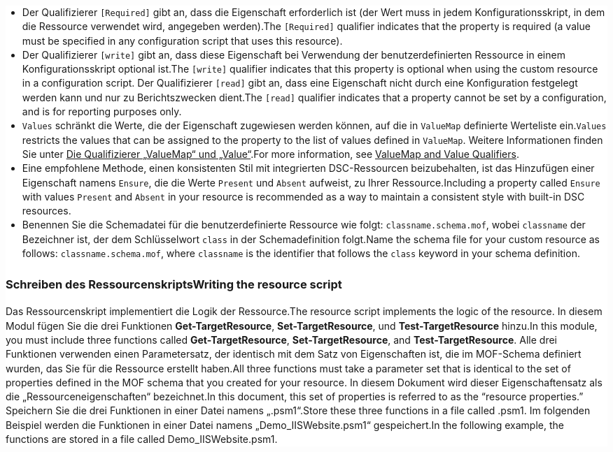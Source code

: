 * <span data-ttu-id="a311a-123">Der Qualifizierer `[Required]` gibt an, dass die Eigenschaft erforderlich ist (der Wert muss in jedem Konfigurationsskript, in dem die Ressource verwendet wird, angegeben werden).</span><span class="sxs-lookup"><span data-stu-id="a311a-123">The `[Required]` qualifier indicates that the property is required (a value must be specified in any configuration script that uses this resource).</span></span>
* <span data-ttu-id="a311a-124">Der Qualifizierer `[write]` gibt an, dass diese Eigenschaft bei Verwendung der benutzerdefinierten Ressource in einem Konfigurationsskript optional ist.</span><span class="sxs-lookup"><span data-stu-id="a311a-124">The `[write]` qualifier indicates that this property is optional when using the custom resource in a configuration script.</span></span> <span data-ttu-id="a311a-125">Der Qualifizierer `[read]` gibt an, dass eine Eigenschaft nicht durch eine Konfiguration festgelegt werden kann und nur zu Berichtszwecken dient.</span><span class="sxs-lookup"><span data-stu-id="a311a-125">The `[read]` qualifier indicates that a property cannot be set by a configuration, and is for reporting purposes only.</span></span>
* <span data-ttu-id="a311a-126">`Values` schränkt die Werte, die der Eigenschaft zugewiesen werden können, auf die in `ValueMap` definierte Werteliste ein.</span><span class="sxs-lookup"><span data-stu-id="a311a-126">`Values` restricts the values that can be assigned to the property to the list of values defined in `ValueMap`.</span></span> <span data-ttu-id="a311a-127">Weitere Informationen finden Sie unter [Die Qualifizierer „ValueMap“ und „Value“](https://msdn.microsoft.com/library/windows/desktop/aa393965.aspx).</span><span class="sxs-lookup"><span data-stu-id="a311a-127">For more information, see [ValueMap and Value Qualifiers](https://msdn.microsoft.com/library/windows/desktop/aa393965.aspx).</span></span>
* <span data-ttu-id="a311a-128">Eine empfohlene Methode, einen konsistenten Stil mit integrierten DSC-Ressourcen beizubehalten, ist das Hinzufügen einer Eigenschaft namens `Ensure`, die die Werte `Present` und `Absent` aufweist, zu Ihrer Ressource.</span><span class="sxs-lookup"><span data-stu-id="a311a-128">Including a property called `Ensure` with values `Present` and `Absent` in your resource is recommended as a way to maintain a consistent style with built-in DSC resources.</span></span>
* <span data-ttu-id="a311a-129">Benennen Sie die Schemadatei für die benutzerdefinierte Ressource wie folgt: `classname.schema.mof`, wobei `classname` der Bezeichner ist, der dem Schlüsselwort `class` in der Schemadefinition folgt.</span><span class="sxs-lookup"><span data-stu-id="a311a-129">Name the schema file for your custom resource as follows: `classname.schema.mof`, where `classname` is the identifier that follows the `class` keyword in your schema definition.</span></span>

### <a name="writing-the-resource-script"></a><span data-ttu-id="a311a-130">Schreiben des Ressourcenskripts</span><span class="sxs-lookup"><span data-stu-id="a311a-130">Writing the resource script</span></span>

<span data-ttu-id="a311a-131">Das Ressourcenskript implementiert die Logik der Ressource.</span><span class="sxs-lookup"><span data-stu-id="a311a-131">The resource script implements the logic of the resource.</span></span> <span data-ttu-id="a311a-132">In diesem Modul fügen Sie die drei Funktionen **Get-TargetResource**, **Set-TargetResource**, und **Test-TargetResource** hinzu.</span><span class="sxs-lookup"><span data-stu-id="a311a-132">In this module, you must include three functions called **Get-TargetResource**, **Set-TargetResource**, and **Test-TargetResource**.</span></span> <span data-ttu-id="a311a-133">Alle drei Funktionen verwenden einen Parametersatz, der identisch mit dem Satz von Eigenschaften ist, die im MOF-Schema definiert wurden, das Sie für die Ressource erstellt haben.</span><span class="sxs-lookup"><span data-stu-id="a311a-133">All three functions must take a parameter set that is identical to the set of properties defined in the MOF schema that you created for your resource.</span></span> <span data-ttu-id="a311a-134">In diesem Dokument wird dieser Eigenschaftensatz als die „Ressourceneigenschaften“ bezeichnet.</span><span class="sxs-lookup"><span data-stu-id="a311a-134">In this document, this set of properties is referred to as the “resource properties.”</span></span> <span data-ttu-id="a311a-135">Speichern Sie die drei Funktionen in einer Datei namens „<ResourceName>.psm1“.</span><span class="sxs-lookup"><span data-stu-id="a311a-135">Store these three functions in a file called <ResourceName>.psm1.</span></span> <span data-ttu-id="a311a-136">Im folgenden Beispiel werden die Funktionen in einer Datei namens „Demo_IISWebsite.psm1“ gespeichert.</span><span class="sxs-lookup"><span data-stu-id="a311a-136">In the following example, the functions are stored in a file called Demo_IISWebsite.psm1.</span></span>
